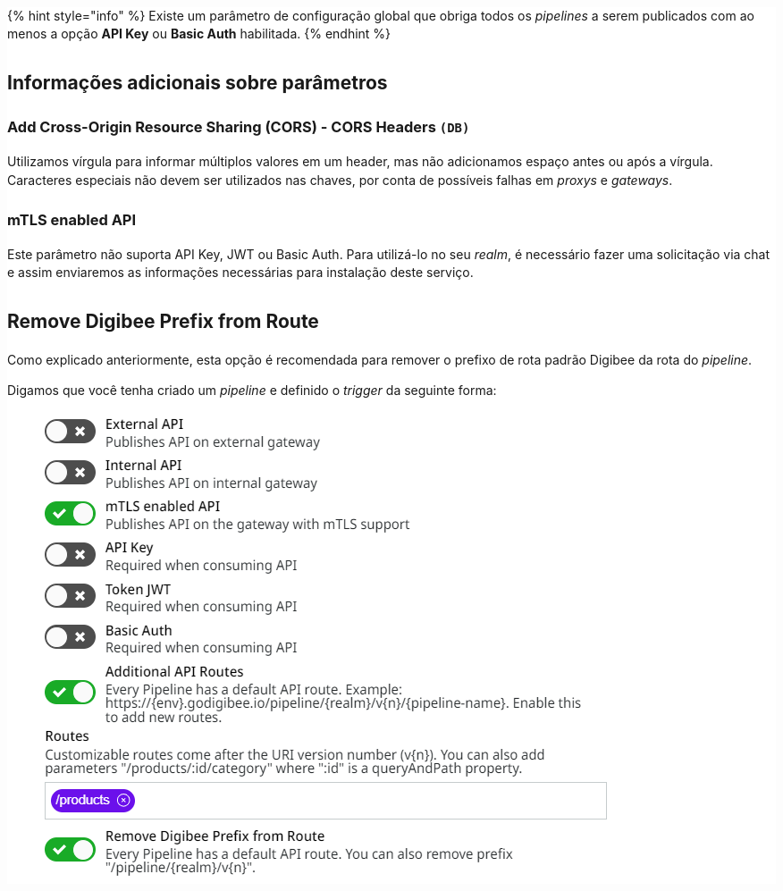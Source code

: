 {% hint style="info" %}
Existe um parâmetro de configuração global que obriga todos os _pipelines_ a serem publicados com ao menos a opção **API Key** ou **Basic Auth** habilitada.
{% endhint %}

## Informações adicionais sobre parâmetros

### **Add Cross-Origin Resource Sharing (CORS) - CORS Headers** `(DB)`

Utilizamos vírgula para informar múltiplos valores em um header, mas não adicionamos espaço antes ou após a vírgula. Caracteres especiais não devem ser utilizados nas chaves, por conta de possíveis falhas em _proxys_ e _gateways_.

### **mTLS enabled API**

Este parâmetro não suporta API Key, JWT ou Basic Auth. Para utilizá-lo no seu _realm_, é necessário fazer uma solicitação via chat e assim enviaremos as informações necessárias para instalação deste serviço.

## Remove Digibee Prefix from Route

Como explicado anteriormente, esta opção é recomendada para remover o prefixo de rota padrão Digibee da rota do _pipeline_.

Digamos que você tenha criado um _pipeline_ e definido o _trigger_ da seguinte forma:

<figure><img src="../../../.gitbook/assets/HTTP FILE TRIGGER.png" alt=""><figcaption></figcaption></figure>
